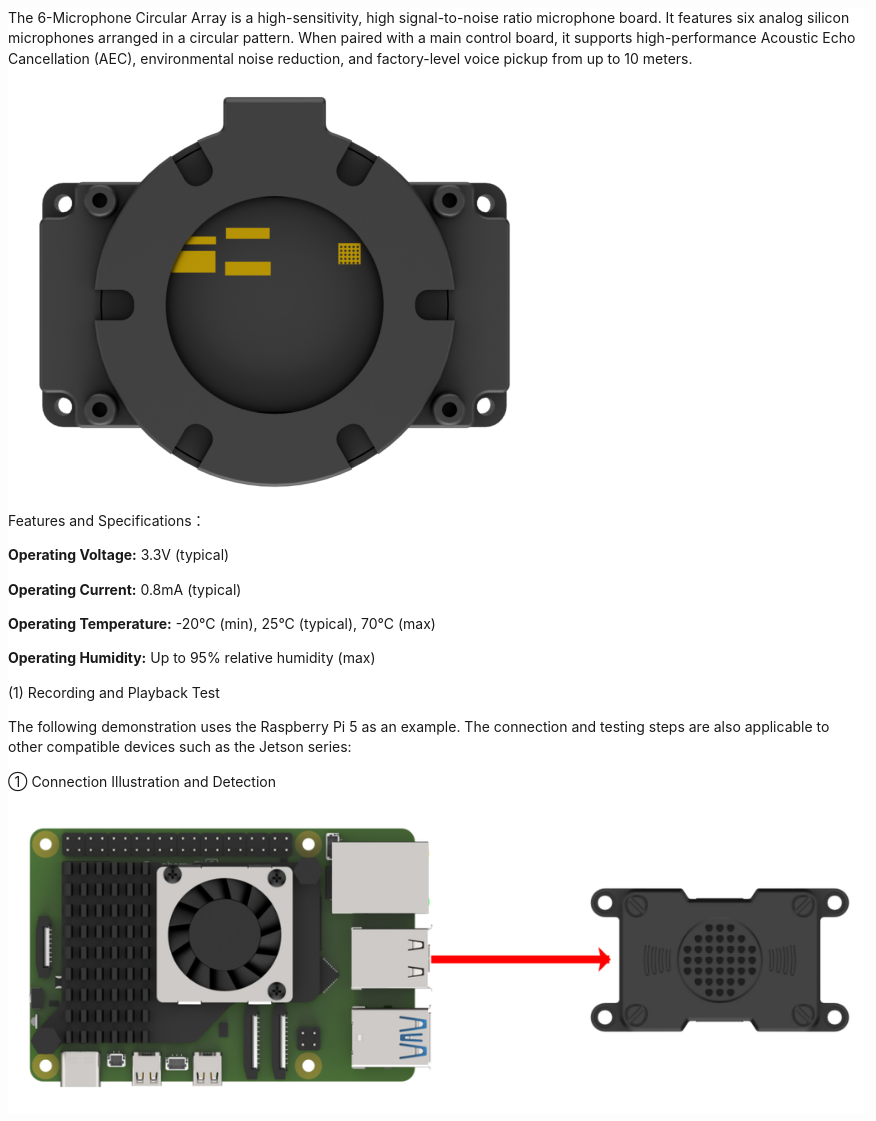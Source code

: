 The 6-Microphone Circular Array is a high-sensitivity, high signal-to-noise ratio microphone board. It features six analog silicon microphones arranged in a circular pattern. When paired with a main control board, it supports high-performance Acoustic Echo Cancellation (AEC), environmental noise reduction, and factory-level voice pickup from up to 10 meters.

<img class="common_img" src="../_static/media/chapter_11/section_2.2/02/image2.png"  />

Features and Specifications：

**Operating Voltage:** 3.3V (typical)

**Operating Current:** 0.8mA (typical)

**Operating Temperature:** -20°C (min), 25°C (typical), 70°C (max)

**Operating Humidity:** Up to 95% relative humidity (max)

(1) Recording and Playback Test

The following demonstration uses the Raspberry Pi 5 as an example. The connection and testing steps are also applicable to other compatible devices such as the Jetson series:

① Connection Illustration and Detection

<img class="common_img" src="../_static/media/chapter_11/section_2.2/02/image3.png"   />
